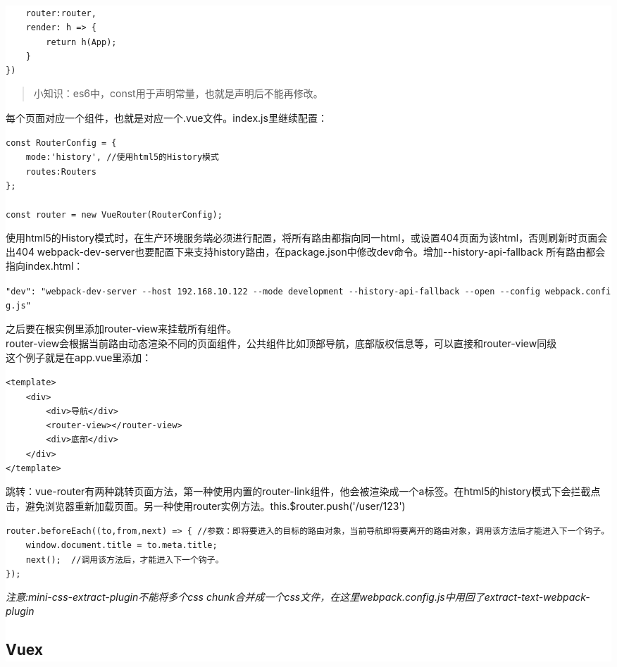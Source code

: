 ```
    router:router,
    render: h => {
        return h(App);
    }
})
```   

>小知识：es6中，const用于声明常量，也就是声明后不能再修改。   

每个页面对应一个组件，也就是对应一个.vue文件。index.js里继续配置：       

```
const RouterConfig = {
	mode:'history', //使用html5的History模式
	routes:Routers
};

const router = new VueRouter(RouterConfig);   
```             

使用html5的History模式时，在生产环境服务端必须进行配置，将所有路由都指向同一html，或设置404页面为该html，否则刷新时页面会出404
webpack-dev-server也要配置下来支持history路由，在package.json中修改dev命令。增加--history-api-fallback 所有路由都会指向index.html：       

`"dev": "webpack-dev-server --host 192.168.10.122 --mode development --history-api-fallback --open --config webpack.config.js"`       

之后要在根实例里添加router-view来挂载所有组件。      
router-view会根据当前路由动态渲染不同的页面组件，公共组件比如顶部导航，底部版权信息等，可以直接和router-view同级   
这个例子就是在app.vue里添加：      

```
<template>
	<div>
		<div>导航</div>
		<router-view></router-view>
		<div>底部</div>
	</div>
</template>
```         

跳转：vue-router有两种跳转页面方法，第一种使用内置的router-link组件，他会被渲染成一个a标签。在html5的history模式下会拦截点击，避免浏览器重新加载页面。另一种使用router实例方法。this.$router.push('/user/123')         

```
router.beforeEach((to,from,next) => { //参数：即将要进入的目标的路由对象，当前导航即将要离开的路由对象，调用该方法后才能进入下一个钩子。
	window.document.title = to.meta.title;
	next();  //调用该方法后，才能进入下一个钩子。
});
```      

*注意:mini-css-extract-plugin不能将多个css chunk合并成一个css文件，在这里webpack.config.js中用回了extract-text-webpack-plugin*              

## Vuex   
